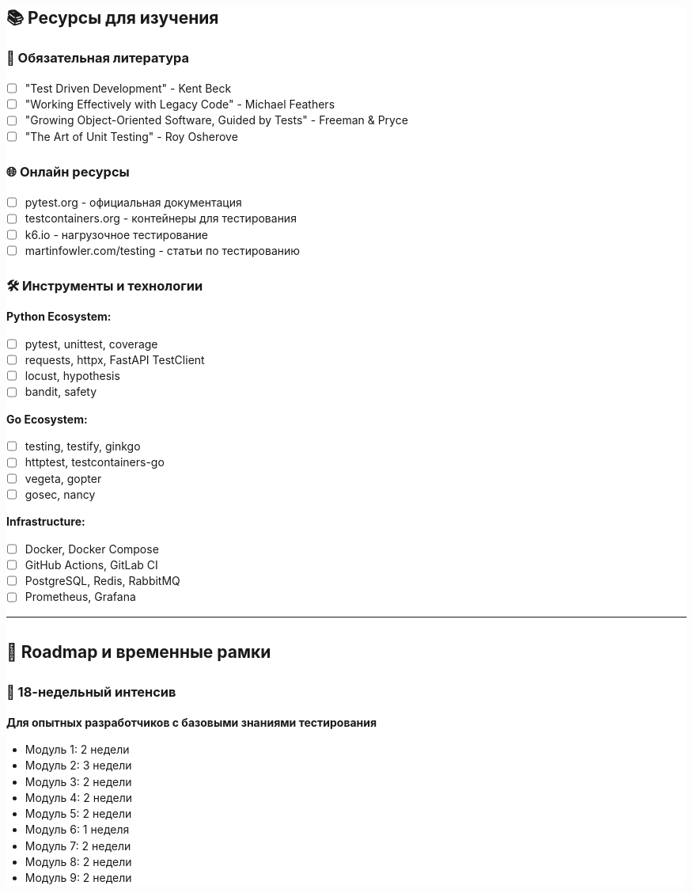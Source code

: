 
## 📚 Ресурсы для изучения

### 📖 Обязательная литература
- [ ] "Test Driven Development" - Kent Beck
- [ ] "Working Effectively with Legacy Code" - Michael Feathers
- [ ] "Growing Object-Oriented Software, Guided by Tests" - Freeman & Pryce
- [ ] "The Art of Unit Testing" - Roy Osherove

### 🌐 Онлайн ресурсы
- [ ] pytest.org - официальная документация
- [ ] testcontainers.org - контейнеры для тестирования
- [ ] k6.io - нагрузочное тестирование
- [ ] martinfowler.com/testing - статьи по тестированию

### 🛠️ Инструменты и технологии
**Python Ecosystem:**
- [ ] pytest, unittest, coverage
- [ ] requests, httpx, FastAPI TestClient
- [ ] locust, hypothesis
- [ ] bandit, safety

**Go Ecosystem:**
- [ ] testing, testify, ginkgo
- [ ] httptest, testcontainers-go
- [ ] vegeta, gopter
- [ ] gosec, nancy

**Infrastructure:**
- [ ] Docker, Docker Compose
- [ ] GitHub Actions, GitLab CI
- [ ] PostgreSQL, Redis, RabbitMQ
- [ ] Prometheus, Grafana

---

## 🎯 Roadmap и временные рамки

### 📅 18-недельный интенсив
**Для опытных разработчиков с базовыми знаниями тестирования**
- Модуль 1: 2 недели
- Модуль 2: 3 недели  
- Модуль 3: 2 недели
- Модуль 4: 2 недели
- Модуль 5: 2 недели
- Модуль 6: 1 неделя
- Модуль 7: 2 недели
- Модуль 8: 2 недели
- Модуль 9: 2 недели
